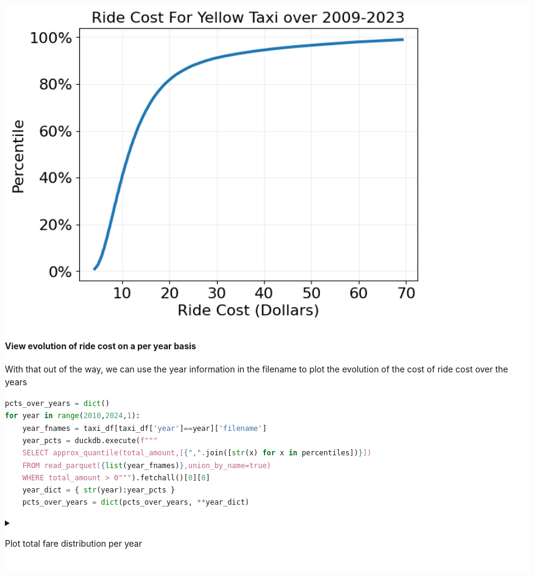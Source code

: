 <img src="/assets/img/blogs/DuckDB/duckdb_taxi_36_0.png" width="80%">
</figure>
    


#### View evolution of ride cost on a per year basis

With that out of the way, we can use the year information in the filename to plot the evolution of the cost of ride cost over the years


```python
pcts_over_years = dict()
for year in range(2010,2024,1):
    year_fnames = taxi_df[taxi_df['year']==year]['filename']
    year_pcts = duckdb.execute(f"""
    SELECT approx_quantile(total_amount,[{",".join([str(x) for x in percentiles])}]) 
    FROM read_parquet({list(year_fnames)},union_by_name=true)
    WHERE total_amount > 0""").fetchall()[0][0]
    year_dict = { str(year):year_pcts }
    pcts_over_years = dict(pcts_over_years, **year_dict)
```

<details markdown="1"><summary>

Plot total fare distribution per year

</summary></details>
<br/>


    
<figure>